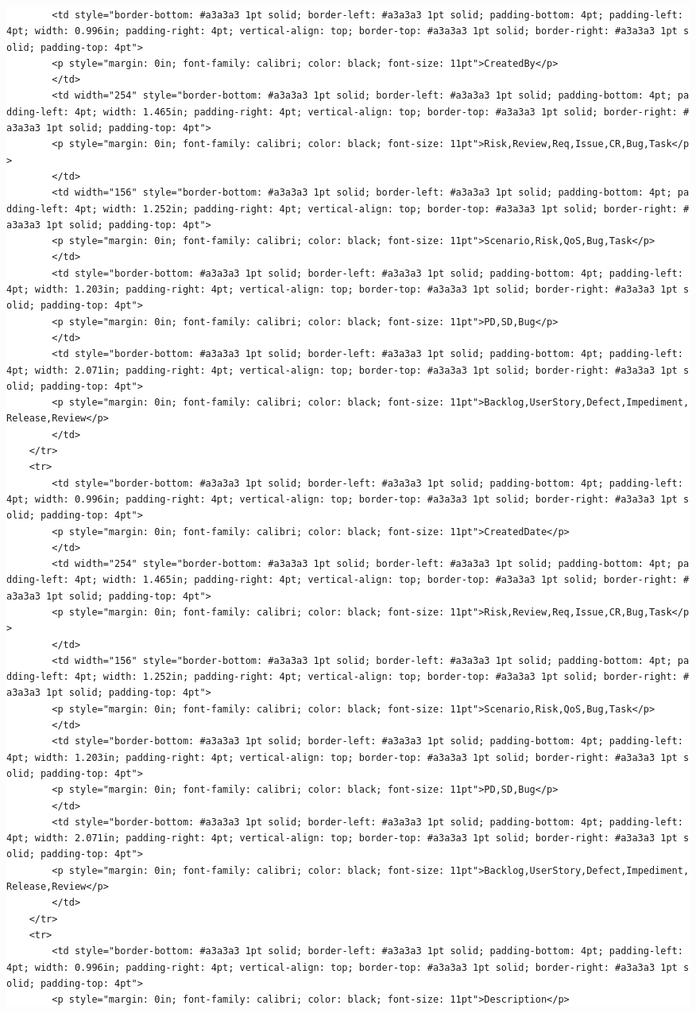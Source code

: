             <td style="border-bottom: #a3a3a3 1pt solid; border-left: #a3a3a3 1pt solid; padding-bottom: 4pt; padding-left: 4pt; width: 0.996in; padding-right: 4pt; vertical-align: top; border-top: #a3a3a3 1pt solid; border-right: #a3a3a3 1pt solid; padding-top: 4pt">
            <p style="margin: 0in; font-family: calibri; color: black; font-size: 11pt">CreatedBy</p>
            </td>
            <td width="254" style="border-bottom: #a3a3a3 1pt solid; border-left: #a3a3a3 1pt solid; padding-bottom: 4pt; padding-left: 4pt; width: 1.465in; padding-right: 4pt; vertical-align: top; border-top: #a3a3a3 1pt solid; border-right: #a3a3a3 1pt solid; padding-top: 4pt">
            <p style="margin: 0in; font-family: calibri; color: black; font-size: 11pt">Risk,Review,Req,Issue,CR,Bug,Task</p>
            </td>
            <td width="156" style="border-bottom: #a3a3a3 1pt solid; border-left: #a3a3a3 1pt solid; padding-bottom: 4pt; padding-left: 4pt; width: 1.252in; padding-right: 4pt; vertical-align: top; border-top: #a3a3a3 1pt solid; border-right: #a3a3a3 1pt solid; padding-top: 4pt">
            <p style="margin: 0in; font-family: calibri; color: black; font-size: 11pt">Scenario,Risk,QoS,Bug,Task</p>
            </td>
            <td style="border-bottom: #a3a3a3 1pt solid; border-left: #a3a3a3 1pt solid; padding-bottom: 4pt; padding-left: 4pt; width: 1.203in; padding-right: 4pt; vertical-align: top; border-top: #a3a3a3 1pt solid; border-right: #a3a3a3 1pt solid; padding-top: 4pt">
            <p style="margin: 0in; font-family: calibri; color: black; font-size: 11pt">PD,SD,Bug</p>
            </td>
            <td style="border-bottom: #a3a3a3 1pt solid; border-left: #a3a3a3 1pt solid; padding-bottom: 4pt; padding-left: 4pt; width: 2.071in; padding-right: 4pt; vertical-align: top; border-top: #a3a3a3 1pt solid; border-right: #a3a3a3 1pt solid; padding-top: 4pt">
            <p style="margin: 0in; font-family: calibri; color: black; font-size: 11pt">Backlog,UserStory,Defect,Impediment,Release,Review</p>
            </td>
        </tr>
        <tr>
            <td style="border-bottom: #a3a3a3 1pt solid; border-left: #a3a3a3 1pt solid; padding-bottom: 4pt; padding-left: 4pt; width: 0.996in; padding-right: 4pt; vertical-align: top; border-top: #a3a3a3 1pt solid; border-right: #a3a3a3 1pt solid; padding-top: 4pt">
            <p style="margin: 0in; font-family: calibri; color: black; font-size: 11pt">CreatedDate</p>
            </td>
            <td width="254" style="border-bottom: #a3a3a3 1pt solid; border-left: #a3a3a3 1pt solid; padding-bottom: 4pt; padding-left: 4pt; width: 1.465in; padding-right: 4pt; vertical-align: top; border-top: #a3a3a3 1pt solid; border-right: #a3a3a3 1pt solid; padding-top: 4pt">
            <p style="margin: 0in; font-family: calibri; color: black; font-size: 11pt">Risk,Review,Req,Issue,CR,Bug,Task</p>
            </td>
            <td width="156" style="border-bottom: #a3a3a3 1pt solid; border-left: #a3a3a3 1pt solid; padding-bottom: 4pt; padding-left: 4pt; width: 1.252in; padding-right: 4pt; vertical-align: top; border-top: #a3a3a3 1pt solid; border-right: #a3a3a3 1pt solid; padding-top: 4pt">
            <p style="margin: 0in; font-family: calibri; color: black; font-size: 11pt">Scenario,Risk,QoS,Bug,Task</p>
            </td>
            <td style="border-bottom: #a3a3a3 1pt solid; border-left: #a3a3a3 1pt solid; padding-bottom: 4pt; padding-left: 4pt; width: 1.203in; padding-right: 4pt; vertical-align: top; border-top: #a3a3a3 1pt solid; border-right: #a3a3a3 1pt solid; padding-top: 4pt">
            <p style="margin: 0in; font-family: calibri; color: black; font-size: 11pt">PD,SD,Bug</p>
            </td>
            <td style="border-bottom: #a3a3a3 1pt solid; border-left: #a3a3a3 1pt solid; padding-bottom: 4pt; padding-left: 4pt; width: 2.071in; padding-right: 4pt; vertical-align: top; border-top: #a3a3a3 1pt solid; border-right: #a3a3a3 1pt solid; padding-top: 4pt">
            <p style="margin: 0in; font-family: calibri; color: black; font-size: 11pt">Backlog,UserStory,Defect,Impediment,Release,Review</p>
            </td>
        </tr>
        <tr>
            <td style="border-bottom: #a3a3a3 1pt solid; border-left: #a3a3a3 1pt solid; padding-bottom: 4pt; padding-left: 4pt; width: 0.996in; padding-right: 4pt; vertical-align: top; border-top: #a3a3a3 1pt solid; border-right: #a3a3a3 1pt solid; padding-top: 4pt">
            <p style="margin: 0in; font-family: calibri; color: black; font-size: 11pt">Description</p>
